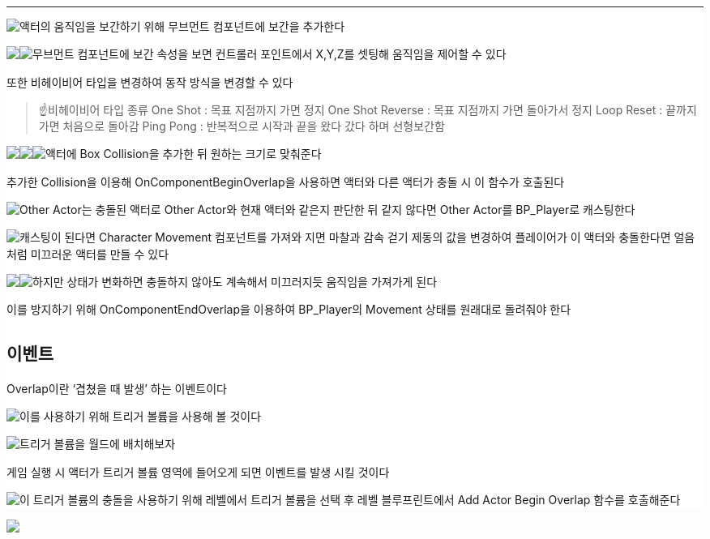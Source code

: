 <hr />
<img align="left" src="https://velog.velcdn.com/images/gksrudtlr2/post/5d9c8d7b-b6f0-4de3-8d88-32bee9f0d6d3/image.png" />

<p>액터의 움직임을 보간하기 위해 무브먼트 컴포넌트에 보간을 추가한다</p>
<img align="left" src="https://velog.velcdn.com/images/gksrudtlr2/post/f306c126-5b84-4533-a542-0dec77b78413/image.png" />

<img align="left" src="https://velog.velcdn.com/images/gksrudtlr2/post/04f71c50-a751-40e7-9eb7-ce9904b2f979/image.png" />
무브먼트 컴포넌트에 보간 속성을 보면 컨트롤러 포인트에서 X,Y,Z를 셋팅해 움직임을 제어할 수 있다

<p>또한 비헤이비어 타입을 변경하여 동작 방식을 변경할 수 있다</p>
<blockquote>
<p>☝비헤이비어 타입 종류
One Shot : 목표 지점까지 가면 정지
One Shot Reverse : 목표 지점까지 가면 돌아가서 정지
Loop Reset : 끝까지 가면 처음으로 돌아감
Ping Pong : 반복적으로 시작과 끝을 왔다 갔다 하며 선형보간함</p>
</blockquote>
<img align="left" src="https://velog.velcdn.com/images/gksrudtlr2/post/e1242607-38dc-4548-9327-64c21a2f6331/image.png" />
<img align="left" src="https://velog.velcdn.com/images/gksrudtlr2/post/49f67226-8cba-4c3b-be3a-e7ced717e629/image.png" />
액터에 Box Collision을 추가한 뒤 원하는 크기로 맞춰준다

<img align="left" src="https://velog.velcdn.com/images/gksrudtlr2/post/7d9e403d-f3af-4ad1-bfad-f66843eaac48/image.png" />

<p>추가한 Collision을 이용해 OnComponentBeginOverlap을 사용하면 액터와 다른 액터가 충돌 시 이 함수가 호출된다</p>
<img align="left" src="https://velog.velcdn.com/images/gksrudtlr2/post/cc18baf3-c99f-40b0-8d44-884eb19b1dfd/image.png" />

<p>Other Actor는 충돌된 액터로 Other Actor와 현재 액터와 같은지 판단한 뒤 같지 않다면 Other Actor를  BP_Player로 캐스팅한다</p>
<img align="left" src="https://velog.velcdn.com/images/gksrudtlr2/post/7a7c695e-ddf1-4918-80f7-54265fb304dd/image.png" />

<p>캐스팅이 된다면 Character Movement 컴포넌트를 가져와 지면 마찰과 감속 걷기 제동의 값을 변경하여 플레이어가 이 액터와 충돌한다면 얼음처럼 미끄러운 액터를 만들 수 있다</p>
<img align="left" src="https://velog.velcdn.com/images/gksrudtlr2/post/b4533948-1b82-4ca8-b470-9742a22e4c98/image.png" />
<img align="left" src="https://velog.velcdn.com/images/gksrudtlr2/post/94111d43-695d-4f84-90b6-2476b4be02d4/image.png" />
하지만 상태가 변화하면 충돌하지 않아도 계속해서 미끄러지듯 움직임을 가져가게 된다

<p>이를 방지하기 위해  OnComponentEndOverlap을 이용하여 BP_Player의 Movement 상태를 원래대로 돌려줘야 한다</p>
<h2 id="이벤트">이벤트</h2>
<p>Overlap이란 ‘겹쳤을 때 발생’ 하는 이벤트이다</p>
<img align="left" src="https://velog.velcdn.com/images/gksrudtlr2/post/1a58b722-14b6-49c2-af6c-14f2cdce3f8f/image.png" />

<p>이를 사용하기 위해 트리거 볼륨을 사용해 볼 것이다</p>
<img align="left" src="https://velog.velcdn.com/images/gksrudtlr2/post/2a136e15-c4c4-4b51-b6fc-6353a755cbe6/image.png" />

<p>트리거 볼륨을 월드에 배치해보자</p>
<p>게임 실행 시 액터가 트리거 볼륨 영역에 들어오게 되면 이벤트를 발생 시킬 것이다</p>
<img align="left" src="https://velog.velcdn.com/images/gksrudtlr2/post/0cd47109-6f17-49e6-8112-a8630f613a34/image.png" />

<p>이 트리거 볼륨의 충돌을 사용하기 위해 레벨에서 트리거 볼륨을 선택 후 레벨 블루프린트에서 Add Actor Begin Overlap 함수를 호출해준다</p>
<img align="left" src="https://velog.velcdn.com/images/gksrudtlr2/post/d49a8a77-1690-4783-a2bd-f109c57b635f/image.png" />
